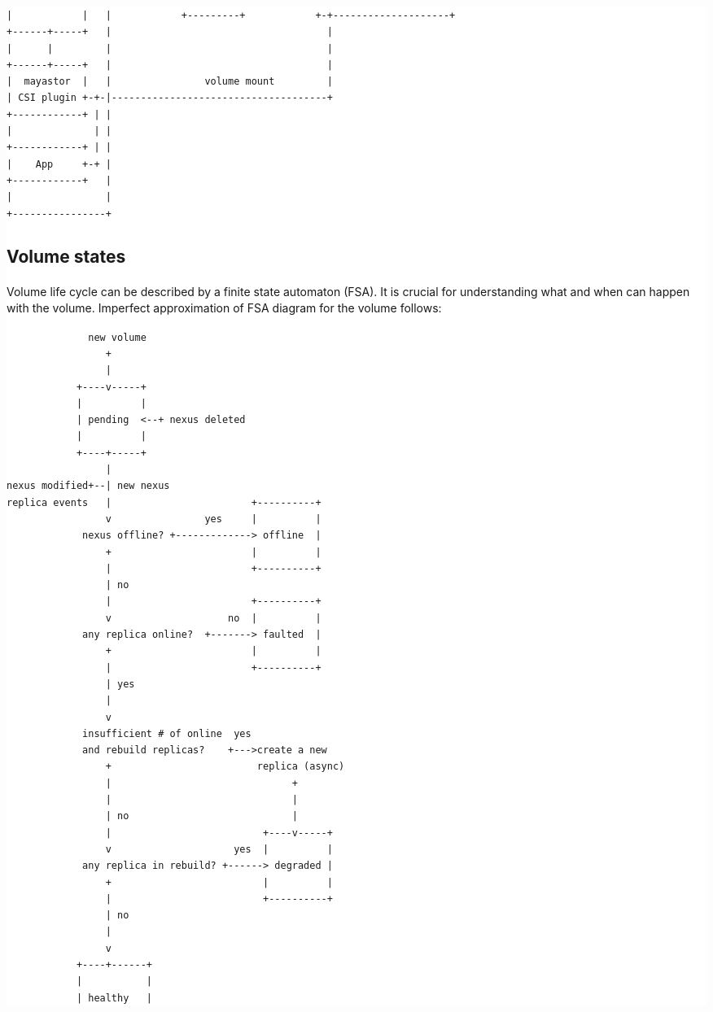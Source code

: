 ```text
|            |   |            +---------+            +-+--------------------+
+------+-----+   |                                     |
|      |         |                                     |
+------+-----+   |                                     |
|  mayastor  |   |                volume mount         |
| CSI plugin +-+-|-------------------------------------+
+------------+ | |
|              | |
+------------+ | |
|    App     +-+ |
+------------+   |
|                |
+----------------+
```

## Volume states

Volume life cycle can be described by a finite state automaton (FSA). It is
crucial for understanding what and when can happen with the volume. Imperfect
approximation of FSA diagram for the volume follows:

```text
              new volume
                 +
                 |
            +----v-----+
            |          |
            | pending  <--+ nexus deleted
            |          |
            +----+-----+
                 |
nexus modified+--| new nexus
replica events   |                        +----------+
                 v                yes     |          |
             nexus offline? +-------------> offline  |
                 +                        |          |
                 |                        +----------+
                 | no
                 |                        +----------+
                 v                    no  |          |
             any replica online?  +-------> faulted  |
                 +                        |          |
                 |                        +----------+
                 | yes
                 |
                 v
             insufficient # of online  yes
             and rebuild replicas?    +--->create a new
                 +                         replica (async)
                 |                               +
                 |                               |
                 | no                            |
                 |                          +----v-----+
                 v                     yes  |          |
             any replica in rebuild? +------> degraded |
                 +                          |          |
                 |                          +----------+
                 | no
                 |
                 v
            +----+------+
            |           |
            | healthy   |
```